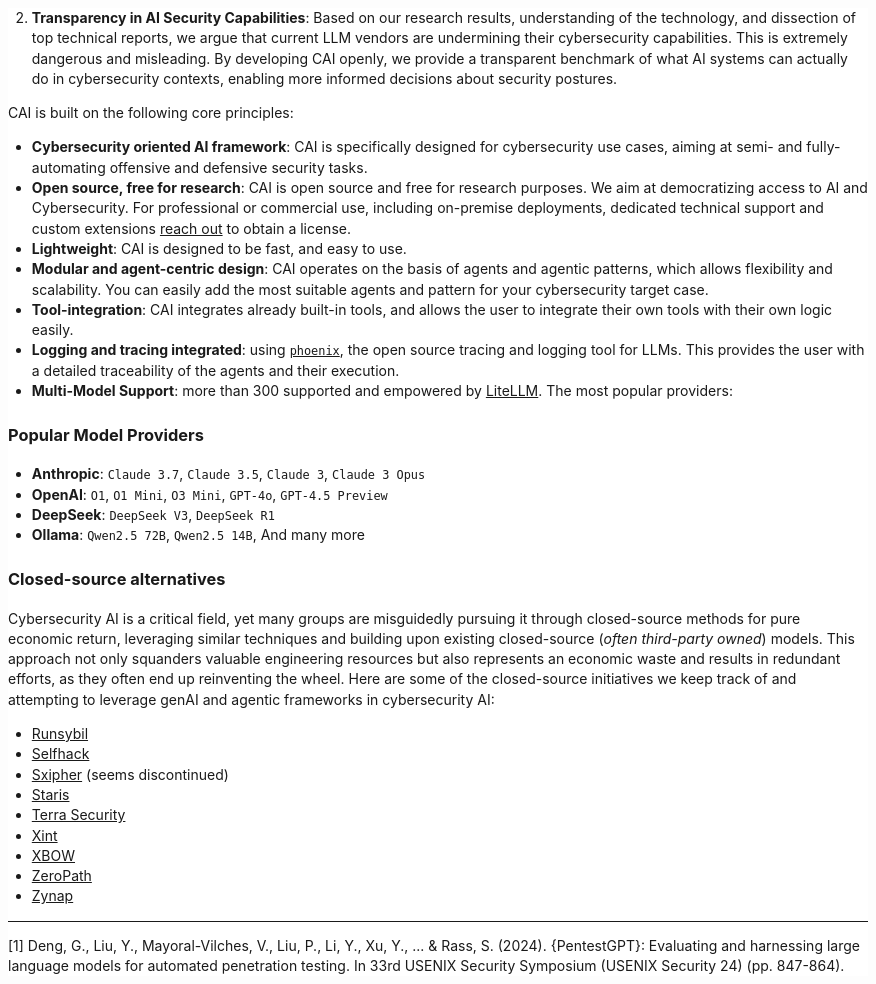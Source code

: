 2. **Transparency in AI Security Capabilities**: Based on our research results, understanding of the technology, and dissection of top technical reports, we argue that current LLM vendors are undermining their cybersecurity capabilities. This is extremely dangerous and misleading. By developing CAI openly, we provide a transparent benchmark of what AI systems can actually do in cybersecurity contexts, enabling more informed decisions about security postures.

CAI is built on the following core principles:

- **Cybersecurity oriented AI framework**: CAI is specifically designed for cybersecurity use cases, aiming at semi- and fully-automating offensive and defensive security tasks.
- **Open source, free for research**: CAI is open source and free for research purposes. We aim at democratizing access to AI and Cybersecurity. For professional or commercial use, including on-premise deployments, dedicated technical support and custom extensions [reach out](mailto:research@aliasrobotics.com) to obtain a license.
- **Lightweight**: CAI is designed to be fast, and easy to use.
- **Modular and agent-centric design**: CAI operates on the basis of agents and agentic patterns, which allows flexibility and scalability. You can easily add the most suitable agents and pattern for your cybersecurity target case.
- **Tool-integration**: CAI integrates already built-in tools, and allows the user to integrate their own tools with their own logic easily.
- **Logging and tracing integrated**: using [`phoenix`](https://github.com/Arize-ai/phoenix), the open source tracing and logging tool for LLMs. This provides the user with a detailed traceability of the agents and their execution.
- **Multi-Model Support**: more than 300 supported and empowered by [LiteLLM](https://github.com/BerriAI/litellm). The most popular providers:

### Popular Model Providers
* **Anthropic**: `Claude 3.7`, `Claude 3.5`, `Claude 3`, `Claude 3 Opus`
* **OpenAI**: `O1`, `O1 Mini`, `O3 Mini`, `GPT-4o`, `GPT-4.5 Preview`
* **DeepSeek**: `DeepSeek V3`, `DeepSeek R1`
* **Ollama**: `Qwen2.5 72B`, `Qwen2.5 14B`, And many more

### Closed-source alternatives
Cybersecurity AI is a critical field, yet many groups are misguidedly pursuing it through closed-source methods for pure economic return, leveraging similar techniques and building upon existing closed-source (*often third-party owned*) models. This approach not only squanders valuable engineering resources but also represents an economic waste and results in redundant efforts, as they often end up reinventing the wheel. Here are some of the closed-source initiatives we keep track of and attempting to leverage genAI and agentic frameworks in cybersecurity AI:

- [Runsybil](https://www.runsybil.com)
- [Selfhack](https://www.selfhack.fi)
- [Sxipher](https://www.sxipher.com/) (seems discontinued)
- [Staris](https://staris.tech/)
- [Terra Security](https://www.terra.security)
- [Xint](https://xint.io/)
- [XBOW](https://www.xbow.com)
- [ZeroPath](https://www.zeropath.com)
- [Zynap](https://www.zynap.com)

---

[1] Deng, G., Liu, Y., Mayoral-Vilches, V., Liu, P., Li, Y., Xu, Y., ... & Rass, S. (2024). {PentestGPT}: Evaluating and harnessing large language models for automated penetration testing. In 33rd USENIX Security Symposium (USENIX Security 24) (pp. 847-864).
